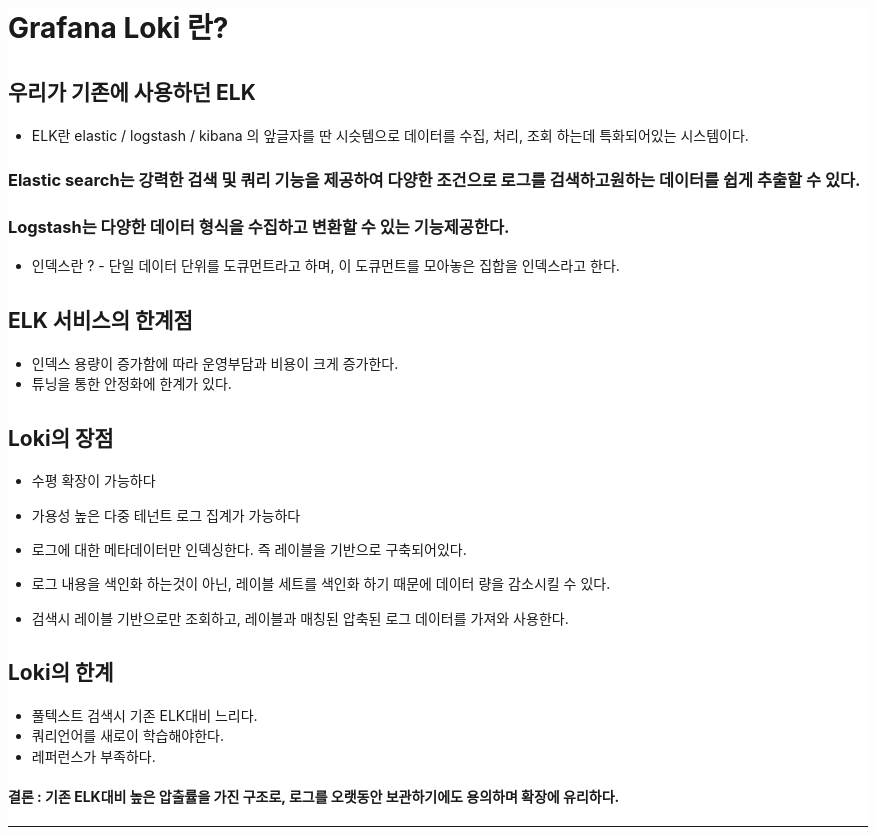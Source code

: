
# Grafana Loki 란?

## 우리가 기존에 사용하던 ELK
- ELK란  elastic / logstash / kibana 의 앞글자를 딴 시슷템으로 
데이터를 수집, 처리, 조회 하는데 특화되어있는 시스템이다.

### Elastic search는 강력한 검색 및 쿼리 기능을 제공하여 다양한 조건으로 로그를 검색하고원하는 데이터를 쉽게 추출할 수 있다. 

### Logstash는 다양한 데이터 형식을 수집하고 변환할 수 있는 기능제공한다.

*  인덱스란 ? - 단일 데이터 단위를 도큐먼트라고 하며, 이 도큐먼트를 모아놓은 집합을 인덱스라고 한다.
## ELK 서비스의 한계점

- 인덱스 용량이 증가함에 따라 운영부담과 비용이 크게 증가한다.
- 튜닝을 통한 안정화에 한계가 있다.

## Loki의 장점

- 수평 확장이 가능하다
- 가용성 높은 다중 테넌트 로그 집계가 가능하다
- 로그에 대한 메타데이터만 인덱싱한다. 즉 레이블을 기반으로 구축되어있다.
- 로그 내용을 색인화 하는것이 아닌, 레이블 세트를 색인화 하기 때문에 데이터 량을 감소시킬 수 있다.

- 검색시 레이블 기반으로만 조회하고, 레이블과 매칭된 압축된 로그 데이터를 가져와 사용한다.

## Loki의 한계

- 풀텍스트 검색시 기존 ELK대비 느리다.
- 쿼리언어를 새로이 학습해야한다.
- 레퍼런스가 부족하다.


#### 결론 : 기존 ELK대비 높은 압출률을 가진 구조로, 로그를 오랫동안 보관하기에도 용의하며 확장에 유리하다.

---
